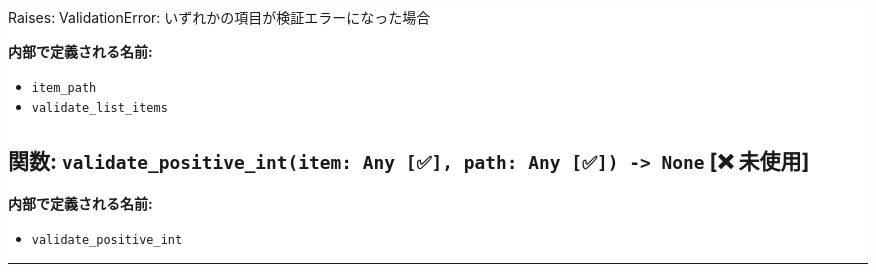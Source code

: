Raises:
    ValidationError: いずれかの項目が検証エラーになった場合

**内部で定義される名前:**
- `item_path`
- `validate_list_items`


## 関数: `validate_positive_int(item: Any [✅], path: Any [✅]) -> None` [❌ 未使用]

**内部で定義される名前:**
- `validate_positive_int`



--------------------------------------------------

